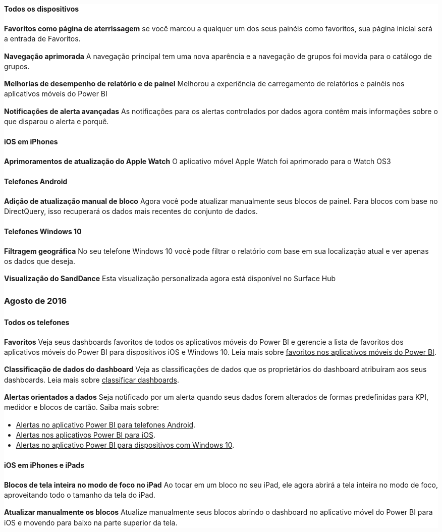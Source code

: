 #### <a name="all-devices"></a>Todos os dispositivos
**Favoritos como página de aterrissagem** se você marcou a qualquer um dos seus painéis como favoritos, sua página inicial será a entrada de Favoritos. 

**Navegação aprimorada** A navegação principal tem uma nova aparência e a navegação de grupos foi movida para o catálogo de grupos. 

**Melhorias de desempenho de relatório e de painel** Melhorou a experiência de carregamento de relatórios e painéis nos aplicativos móveis do Power BI

**Notificações de alerta avançadas** As notificações para os alertas controlados por dados agora contêm mais informações sobre o que disparou o alerta e porquê.

#### <a name="ios-on-iphones"></a>iOS em iPhones
**Aprimoramentos de atualização do Apple Watch** O aplicativo móvel Apple Watch foi aprimorado para o Watch OS3

#### <a name="android-phones"></a>Telefones Android
**Adição de atualização manual de bloco** Agora você pode atualizar manualmente seus blocos de painel. Para blocos com base no DirectQuery, isso recuperará os dados mais recentes do conjunto de dados.

#### <a name="windows-10-phones"></a>Telefones Windows 10
**Filtragem geográfica** No seu telefone Windows 10 você pode filtrar o relatório com base em sua localização atual e ver apenas os dados que deseja.

**Visualização do SandDance** Esta visualização personalizada agora está disponível no Surface Hub

### <a name="august-2016"></a>Agosto de 2016
#### <a name="all-phones"></a>Todos os telefones
**Favoritos** Veja seus dashboards favoritos de todos os aplicativos móveis do Power BI e gerencie a lista de favoritos dos aplicativos móveis do Power BI para dispositivos iOS e Windows 10. Leia mais sobre [favoritos nos aplicativos móveis do Power BI](mobile-apps-favorites.md).

**Classificação de dados do dashboard** Veja as classificações de dados que os proprietários do dashboard atribuíram aos seus dashboards. Leia mais sobre [classificar dashboards](service-data-classification.md).

**Alertas orientados a dados** Seja notificado por um alerta quando seus dados forem alterados de formas predefinidas para KPI, medidor e blocos de cartão. Saiba mais sobre:

* [Alertas no aplicativo Power BI para telefones Android](mobile-set-data-alerts-in-the-mobile-apps.md). 
* [Alertas nos aplicativos Power BI para iOS](mobile-set-data-alerts-in-the-mobile-apps.md). 
* [Alertas no aplicativo Power BI para dispositivos com Windows 10](mobile-set-data-alerts-in-the-mobile-apps.md).

#### <a name="ios-on-iphones-and-ipads"></a>iOS em iPhones e iPads
**Blocos de tela inteira no modo de foco no iPad** Ao tocar em um bloco no seu iPad, ele agora abrirá a tela inteira no modo de foco, aproveitando todo o tamanho da tela do iPad.

**Atualizar manualmente os blocos** Atualize manualmente seus blocos abrindo o dashboard no aplicativo móvel do Power BI para iOS e movendo para baixo na parte superior da tela. 
